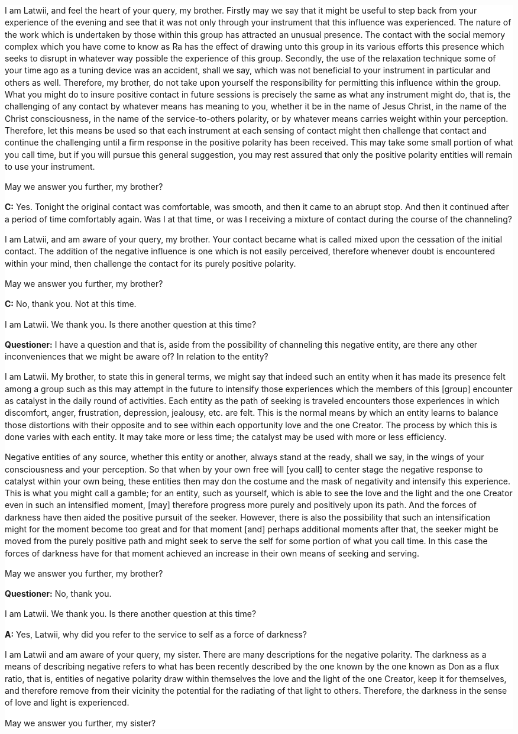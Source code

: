 <p>I am Latwii, and feel the heart of your query, my brother. Firstly may we say that it might be useful to step back from your experience of the evening and see that it was not only through your instrument that this influence was experienced. The nature of the work which is undertaken by those within this group has attracted an unusual presence. The contact with the social memory complex which you have come to know as Ra has the effect of drawing unto this group in its various efforts this presence which seeks to disrupt in whatever way possible the experience of this group. Secondly, the use of the relaxation technique some of your time ago as a tuning device was an accident, shall we say, which was not beneficial to your instrument in particular and others as well. Therefore, my brother, do not take upon yourself the responsibility for permitting this influence within the group. What you might do to insure positive contact in future sessions is precisely the same as what any instrument might do, that is, the challenging of any contact by whatever means has meaning to you, whether it be in the name of Jesus Christ, in the name of the Christ consciousness, in the name of the service-to-others polarity, or by whatever means carries weight within your perception. Therefore, let this means be used so that each instrument at each sensing of contact might then challenge that contact and continue the challenging until a firm response in the positive polarity has been received. This may take some small portion of what you call time, but if you will pursue this general suggestion, you may rest assured that only the positive polarity entities will remain to use your instrument.</p>
<p>May we answer you further, my brother?</p>
<p><strong>C:</strong> Yes. Tonight the original contact was comfortable, was smooth, and then it came to an abrupt stop. And then it continued after a period of time comfortably again. Was I at that time, or was I receiving a mixture of contact during the course of the channeling?</p>
<p>I am Latwii, and am aware of your query, my brother. Your contact became what is called mixed upon the cessation of the initial contact. The addition of the negative influence is one which is not easily perceived, therefore whenever doubt is encountered within your mind, then challenge the contact for its purely positive polarity.</p>
<p>May we answer you further, my brother?</p>
<p><strong>C:</strong> No, thank you. Not at this time.</p>
<p>I am Latwii. We thank you. Is there another question at this time?</p>
<p><strong>Questioner:</strong> I have a question and that is, aside from the possibility of channeling this negative entity, are there any other inconveniences that we might be aware of? In relation to the entity?</p>
<p>I am Latwii. My brother, to state this in general terms, we might say that indeed such an entity when it has made its presence felt among a group such as this may attempt in the future to intensify those experiences which the members of this [group] encounter as catalyst in the daily round of activities. Each entity as the path of seeking is traveled encounters those experiences in which discomfort, anger, frustration, depression, jealousy, etc. are felt. This is the normal means by which an entity learns to balance those distortions with their opposite and to see within each opportunity love and the one Creator. The process by which this is done varies with each entity. It may take more or less time; the catalyst may be used with more or less efficiency.</p>
<p>Negative entities of any source, whether this entity or another, always stand at the ready, shall we say, in the wings of your consciousness and your perception. So that when by your own free will [you call] to center stage the negative response to catalyst within your own being, these entities then may don the costume and the mask of negativity and intensify this experience. This is what you might call a gamble; for an entity, such as yourself, which is able to see the love and the light and the one Creator even in such an intensified moment, [may] therefore progress more purely and positively upon its path. And the forces of darkness have then aided the positive pursuit of the seeker. However, there is also the possibility that such an intensification might for the moment become too great and for that moment [and] perhaps additional moments after that, the seeker might be moved from the purely positive path and might seek to serve the self for some portion of what you call time. In this case the forces of darkness have for that moment achieved an increase in their own means of seeking and serving.</p>
<p>May we answer you further, my brother?</p>
<p><strong>Questioner:</strong> No, thank you.</p>
<p>I am Latwii. We thank you. Is there another question at this time?</p>
<p><strong>A:</strong> Yes, Latwii, why did you refer to the service to self as a force of darkness?</p>
<p>I am Latwii and am aware of your query, my sister. There are many descriptions for the negative polarity. The darkness as a means of describing negative refers to what has been recently described by the one known by the one known as Don as a flux ratio, that is, entities of negative polarity draw within themselves the love and the light of the one Creator, keep it for themselves, and therefore remove from their vicinity the potential for the radiating of that light to others. Therefore, the darkness in the sense of love and light is experienced.</p>
<p>May we answer you further, my sister?</p>